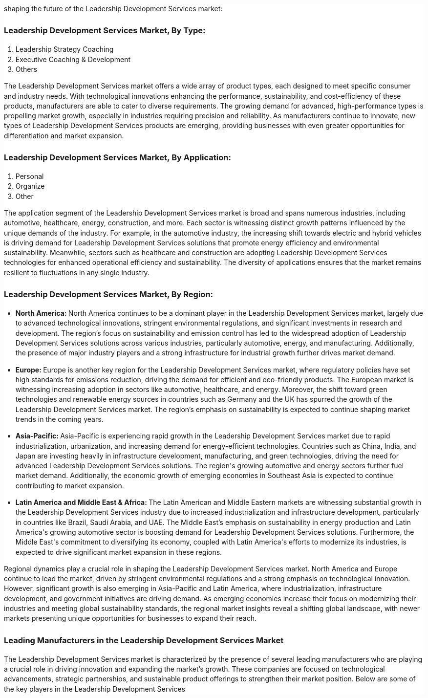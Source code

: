 shaping the future of the Leadership Development Services market:</p><h3><strong>Leadership Development Services Market, By Type:<br /></strong></h3><ol><li>Leadership Strategy Coaching<li> Executive Coaching & Development<li> Others</li></ol><p>The Leadership Development Services market offers a wide array of product types, each designed to meet specific consumer and industry needs. With technological innovations enhancing the performance, sustainability, and cost-efficiency of these products, manufacturers are able to cater to diverse requirements. The growing demand for advanced, high-performance types is propelling market growth, especially in industries requiring precision and reliability. As manufacturers continue to innovate, new types of Leadership Development Services products are emerging, providing businesses with even greater opportunities for differentiation and market expansion.</p><h3>Leadership Development Services Market,&nbsp;By Application:</h3><ol><li>Personal<li> Organize<li> Other</li></ol><p>The application segment of the Leadership Development Services market is broad and spans numerous industries, including automotive, healthcare, energy, construction, and more. Each sector is witnessing distinct growth patterns influenced by the unique demands of the industry. For example, in the automotive industry, the increasing shift towards electric and hybrid vehicles is driving demand for Leadership Development Services solutions that promote energy efficiency and environmental sustainability. Meanwhile, sectors such as healthcare and construction are adopting Leadership Development Services technologies for enhanced operational efficiency and sustainability. The diversity of applications ensures that the market remains resilient to fluctuations in any single industry.</p><h3>Leadership Development Services Market, By Region:</h3><ul><li><p><strong>North America:&nbsp;</strong>North America continues to be a dominant player in the Leadership Development Services market, largely due to advanced technological innovations, stringent environmental regulations, and significant investments in research and development. The region&rsquo;s focus on sustainability and emission control has led to the widespread adoption of Leadership Development Services solutions across various industries, particularly automotive, energy, and manufacturing. Additionally, the presence of major industry players and a strong infrastructure for industrial growth further drives market demand.</p></li><li><p><strong><strong>Europe:&nbsp;</strong></strong>Europe is another key region for the Leadership Development Services market, where regulatory policies have set high standards for emissions reduction, driving the demand for efficient and eco-friendly products. The European market is witnessing increasing adoption in sectors like automotive, healthcare, and energy. Moreover, the shift toward green technologies and renewable energy sources in countries such as Germany and the UK has spurred the growth of the Leadership Development Services market. The region&rsquo;s emphasis on sustainability is expected to continue shaping market trends in the coming years.</p></li><li><p><strong><strong>Asia-Pacific:&nbsp;</strong></strong>Asia-Pacific is experiencing rapid growth in the Leadership Development Services market due to rapid industrialization, urbanization, and increasing demand for energy-efficient technologies. Countries such as China, India, and Japan are investing heavily in infrastructure development, manufacturing, and green technologies, driving the need for advanced Leadership Development Services solutions. The region's growing automotive and energy sectors further fuel market demand. Additionally, the economic growth of emerging economies in Southeast Asia is expected to continue contributing to market expansion.</p></li><li><p><strong><strong>Latin America and Middle East &amp; Africa:&nbsp;</strong></strong>The Latin American and Middle Eastern markets are witnessing substantial growth in the Leadership Development Services industry due to increased industrialization and infrastructure development, particularly in countries like Brazil, Saudi Arabia, and UAE. The Middle East&rsquo;s emphasis on sustainability in energy production and Latin America's growing automotive sector is boosting demand for Leadership Development Services solutions. Furthermore, the Middle East's commitment to diversifying its economy, coupled with Latin America's efforts to modernize its industries, is expected to drive significant market expansion in these regions.</p></li></ul><p>Regional dynamics play a crucial role in shaping the Leadership Development Services market. North America and Europe continue to lead the market, driven by stringent environmental regulations and a strong emphasis on technological innovation. However, significant growth is also emerging in Asia-Pacific and Latin America, where industrialization, infrastructure development, and government initiatives are driving demand. As emerging economies increase their focus on modernizing their industries and meeting global sustainability standards, the regional market insights reveal a shifting global landscape, with newer markets presenting unique opportunities for businesses to expand their reach.</p><h3><strong>Leading Manufacturers in the Leadership Development Services Market</strong></h3><p>The Leadership Development Services market is characterized by the presence of several leading manufacturers who are playing a crucial role in driving innovation and expanding the market&rsquo;s growth. These companies are focused on technological advancements, strategic partnerships, and sustainable product offerings to strengthen their market position. Below are some of the key players in the Leadership Development Services